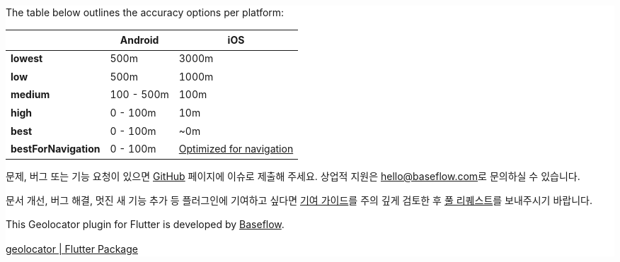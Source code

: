The table below outlines the accuracy options per platform:

|                       | Android    | iOS                                                                                                                     |
| --------------------- | ---------- | ----------------------------------------------------------------------------------------------------------------------- |
| **lowest**            | 500m       | 3000m                                                                                                                   |
| **low**               | 500m       | 1000m                                                                                                                   |
| **medium**            | 100 - 500m | 100m                                                                                                                    |
| **high**              | 0 - 100m   | 10m                                                                                                                     |
| **best**              | 0 - 100m   | ~0m                                                                                                                     |
| **bestForNavigation** | 0 - 100m   | [Optimized for navigation](https://developer.apple.com/documentation/corelocation/kcllocationaccuracybestfornavigation) |

문제, 버그 또는 기능 요청이 있으면 [GitHub](https://github.com/Baseflow/flutter-geolocator/issues) 페이지에 이슈로 제출해 주세요. 상업적 지원은 [hello@baseflow.com](mailto:hello@baseflow.com)로 문의하실 수 있습니다.

문서 개선, 버그 해결, 멋진 새 기능 추가 등 플러그인에 기여하고 싶다면 [기여 가이드](https://github.com/baseflow/flutter-geolocator/blob/main/CONTRIBUTING.md)를 주의 깊게 검토한 후 [풀 리퀘스트](https://github.com/Baseflow/flutter-geolocator/pulls)를 보내주시기 바랍니다.

This Geolocator plugin for Flutter is developed by [Baseflow](https://baseflow.com/).

[geolocator | Flutter Package](https://pub.dev/packages/geolocator)
